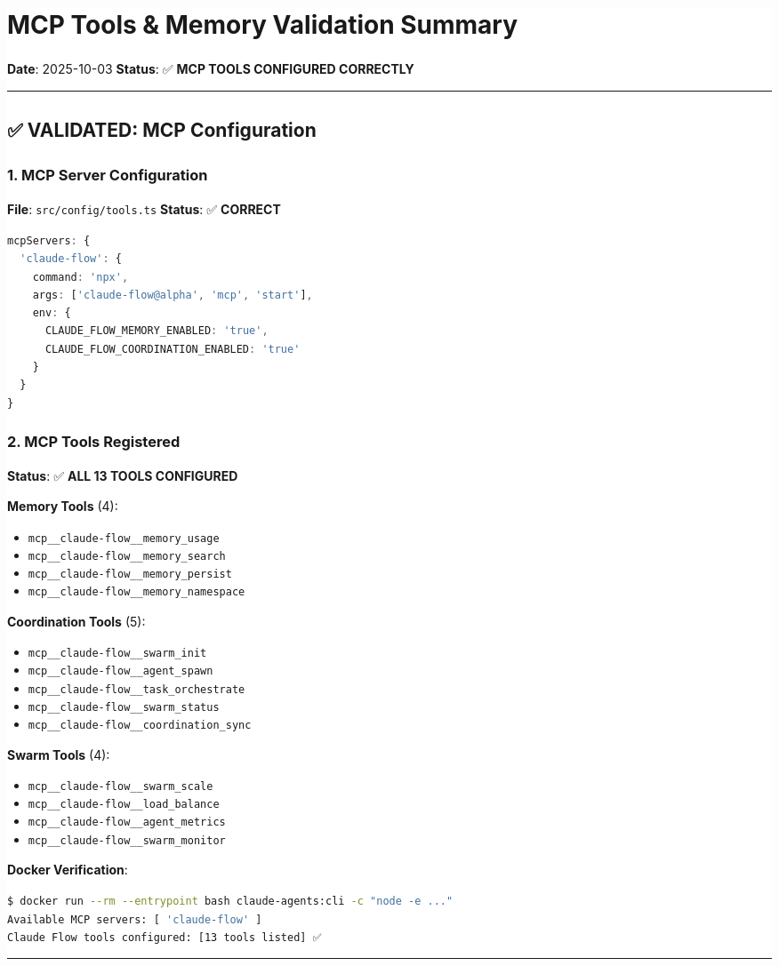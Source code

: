 # MCP Tools & Memory Validation Summary

**Date**: 2025-10-03
**Status**: ✅ **MCP TOOLS CONFIGURED CORRECTLY**

---

## ✅ VALIDATED: MCP Configuration

### 1. MCP Server Configuration

**File**: `src/config/tools.ts`
**Status**: ✅ **CORRECT**

```typescript
mcpServers: {
  'claude-flow': {
    command: 'npx',
    args: ['claude-flow@alpha', 'mcp', 'start'],
    env: {
      CLAUDE_FLOW_MEMORY_ENABLED: 'true',
      CLAUDE_FLOW_COORDINATION_ENABLED: 'true'
    }
  }
}
```

### 2. MCP Tools Registered

**Status**: ✅ **ALL 13 TOOLS CONFIGURED**

**Memory Tools** (4):
- `mcp__claude-flow__memory_usage`
- `mcp__claude-flow__memory_search`
- `mcp__claude-flow__memory_persist`
- `mcp__claude-flow__memory_namespace`

**Coordination Tools** (5):
- `mcp__claude-flow__swarm_init`
- `mcp__claude-flow__agent_spawn`
- `mcp__claude-flow__task_orchestrate`
- `mcp__claude-flow__swarm_status`
- `mcp__claude-flow__coordination_sync`

**Swarm Tools** (4):
- `mcp__claude-flow__swarm_scale`
- `mcp__claude-flow__load_balance`
- `mcp__claude-flow__agent_metrics`
- `mcp__claude-flow__swarm_monitor`

**Docker Verification**:
```bash
$ docker run --rm --entrypoint bash claude-agents:cli -c "node -e ..."
Available MCP servers: [ 'claude-flow' ]
Claude Flow tools configured: [13 tools listed] ✅
```

---